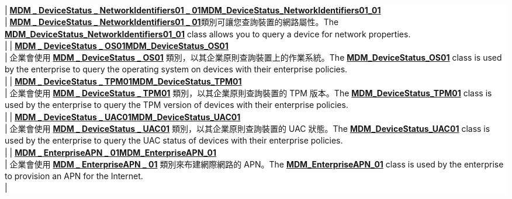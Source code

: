 | [<span data-ttu-id="47719-164">**MDM \_ DeviceStatus \_ NetworkIdentifiers01 \_ 01**</span><span class="sxs-lookup"><span data-stu-id="47719-164">**MDM\_DeviceStatus\_NetworkIdentifiers01\_01**</span></span>](mdm-devicestatus-networkidentifiers01-01.md)<br/>                                             | <span data-ttu-id="47719-165">[**MDM \_ DeviceStatus \_ NetworkIdentifiers01 \_ 01**](mdm-devicestatus-networkidentifiers01-01.md)類別可讓您查詢裝置的網路屬性。</span><span class="sxs-lookup"><span data-stu-id="47719-165">The [**MDM\_DeviceStatus\_NetworkIdentifiers01\_01**](mdm-devicestatus-networkidentifiers01-01.md) class allows you to query a device for network properties.</span></span> <br/>                                                                                                                                                                                                                                                                                                                                                                                                                                                                                                                                                                |
| [<span data-ttu-id="47719-166">**MDM \_ DeviceStatus \_ OS01**</span><span class="sxs-lookup"><span data-stu-id="47719-166">**MDM\_DeviceStatus\_OS01**</span></span>](mdm-devicestatus-os01.md)<br/>                                                                                    | <span data-ttu-id="47719-167">企業會使用 [**MDM \_ DeviceStatus \_ OS01**](mdm-devicestatus-os01.md) 類別，以其企業原則查詢裝置上的作業系統。</span><span class="sxs-lookup"><span data-stu-id="47719-167">The [**MDM\_DeviceStatus\_OS01**](mdm-devicestatus-os01.md) class is used by the enterprise to query the operating system on devices with their enterprise policies.</span></span><br/>                                                                                                                                                                                                                                                                                                                                                                                                                                                                                                                                                          |
| [<span data-ttu-id="47719-168">**MDM \_ DeviceStatus \_ TPM01**</span><span class="sxs-lookup"><span data-stu-id="47719-168">**MDM\_DeviceStatus\_TPM01**</span></span>](mdm-devicestatus-tpm01.md)<br/>                                                                                  | <span data-ttu-id="47719-169">企業會使用 [**MDM \_ DeviceStatus \_ TPM01**](mdm-devicestatus-tpm01.md) 類別，以其企業原則查詢裝置的 TPM 版本。</span><span class="sxs-lookup"><span data-stu-id="47719-169">The [**MDM\_DeviceStatus\_TPM01**](mdm-devicestatus-tpm01.md) class is used by the enterprise to query the TPM version of devices with their enterprise policies.</span></span><br/>                                                                                                                                                                                                                                                                                                                                                                                                                                                                                                                                                             |
| [<span data-ttu-id="47719-170">**MDM \_ DeviceStatus \_ UAC01**</span><span class="sxs-lookup"><span data-stu-id="47719-170">**MDM\_DeviceStatus\_UAC01**</span></span>](mdm-devicestatus-uac01.md)<br/>                                                                                  | <span data-ttu-id="47719-171">企業會使用 [**MDM \_ DeviceStatus \_ UAC01**](mdm-devicestatus-uac01.md) 類別，以其企業原則查詢裝置的 UAC 狀態。</span><span class="sxs-lookup"><span data-stu-id="47719-171">The [**MDM\_DeviceStatus\_UAC01**](mdm-devicestatus-uac01.md) class is used by the enterprise to query the UAC status of devices with their enterprise policies.</span></span><br/>                                                                                                                                                                                                                                                                                                                                                                                                                                                                                                                                                              |
| [<span data-ttu-id="47719-172">**MDM \_ EnterpriseAPN \_ 01**</span><span class="sxs-lookup"><span data-stu-id="47719-172">**MDM\_EnterpriseAPN\_01**</span></span>](mdm-enterpriseapn-01.md)<br/>                                                                                      | <span data-ttu-id="47719-173">企業會使用 [**MDM \_ EnterpriseAPN \_ 01**](mdm-enterpriseapn-01.md) 類別來布建網際網路的 APN。</span><span class="sxs-lookup"><span data-stu-id="47719-173">The [**MDM\_EnterpriseAPN\_01**](mdm-enterpriseapn-01.md) class is used by the enterprise to provision an APN for the Internet.</span></span><br/>                                                                                                                                                                                                                                                                                                                                                                                                                                                                                                                                                                                               |